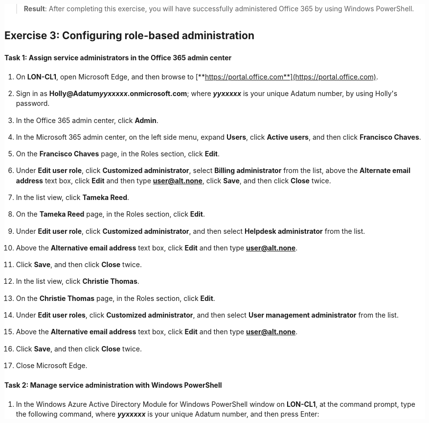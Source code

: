 
>  **Result**: After completing this exercise, you will have successfully administered Office 365 by using Windows PowerShell.


## Exercise 3: Configuring role-based administration

#### Task 1: Assign service administrators in the Office 365 admin center

1. On  **LON-CL1**, open Microsoft Edge, and then browse to  [**https://portal.office.com**](https://portal.office.com).

2. Sign in as  **Holly@Adatum*yyxxxxx*.onmicrosoft.com**;  where ***yyxxxxx*** is your unique Adatum number, by using Holly's password.

3. In the Office 365 admin center, click  **Admin**.

4. In the Microsoft 365 admin center, on the left side menu, expand  **Users**, click  **Active users**, and then click  **Francisco Chaves**.

5. On the  **Francisco Chaves** page, in the Roles section, click **Edit**.

6. Under  **Edit user role**, click  **Customized administrator**, select  **Billing administrator** from the list, above the **Alternate email address** text box, click  **Edit** and then type **user@alt.none**, click  **Save**, and then click  **Close** twice.

7. In the list view, click  **Tameka Reed**.

8. On the  **Tameka Reed** page, in the Roles section, click **Edit**.

9. Under  **Edit user role**, click  **Customized administrator**, and then select  **Helpdesk administrator** from the list.

10. Above the  **Alternative email address** text box, click **Edit** and then type **user@alt.none**.

11. Click  **Save**, and then click  **Close** twice.

12. In the list view, click  **Christie Thomas**.

13. On the  **Christie Thomas** page, in the Roles section, click **Edit**.

14. Under  **Edit user roles**, click  **Customized administrator**, and then select  **User management administrator** from the list.

15. Above the  **Alternative email address** text box, click **Edit** and then type **user@alt.none**.

16. Click  **Save**, and then click  **Close** twice.

17. Close Microsoft Edge.



#### Task 2: Manage service administration with Windows PowerShell

1. In the Windows Azure Active Directory Module for Windows PowerShell window on  **LON-CL1**, at the command prompt, type the following command, where ***yyxxxxx*** is your unique Adatum number, and then press Enter:
